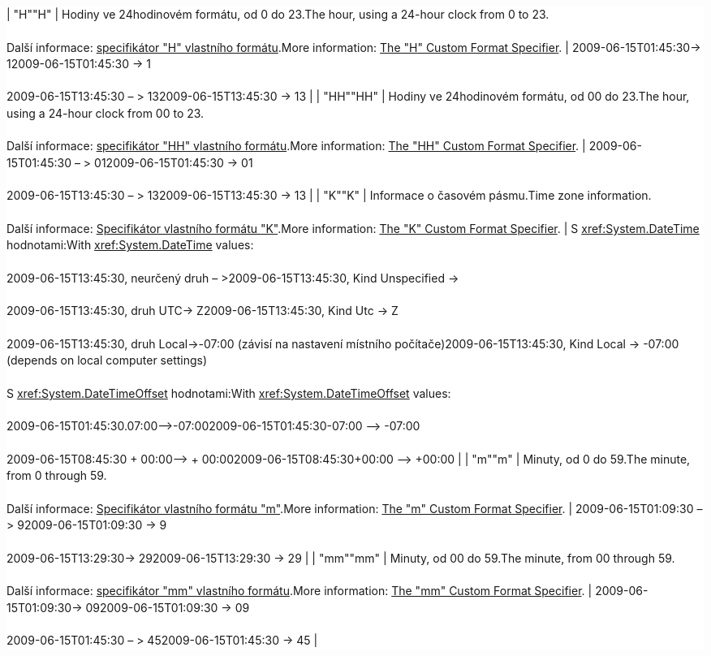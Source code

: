 | <span data-ttu-id="c021a-230">"H"</span><span class="sxs-lookup"><span data-stu-id="c021a-230">"H"</span></span> | <span data-ttu-id="c021a-231">Hodiny ve 24hodinovém formátu, od 0 do 23.</span><span class="sxs-lookup"><span data-stu-id="c021a-231">The hour, using a 24-hour clock from 0 to 23.</span></span><br /><br /> <span data-ttu-id="c021a-232">Další informace: [specifikátor "H" vlastního formátu](#H_Specifier).</span><span class="sxs-lookup"><span data-stu-id="c021a-232">More information: [The "H" Custom Format Specifier](#H_Specifier).</span></span> | <span data-ttu-id="c021a-233">2009-06-15T01:45:30-> 1</span><span class="sxs-lookup"><span data-stu-id="c021a-233">2009-06-15T01:45:30 -> 1</span></span><br /><br /> <span data-ttu-id="c021a-234">2009-06-15T13:45:30 – > 13</span><span class="sxs-lookup"><span data-stu-id="c021a-234">2009-06-15T13:45:30 -> 13</span></span> |
| <span data-ttu-id="c021a-235">"HH"</span><span class="sxs-lookup"><span data-stu-id="c021a-235">"HH"</span></span> | <span data-ttu-id="c021a-236">Hodiny ve 24hodinovém formátu, od 00 do 23.</span><span class="sxs-lookup"><span data-stu-id="c021a-236">The hour, using a 24-hour clock from 00 to 23.</span></span><br /><br /> <span data-ttu-id="c021a-237">Další informace: [specifikátor "HH" vlastního formátu](#HH_Specifier).</span><span class="sxs-lookup"><span data-stu-id="c021a-237">More information: [The "HH" Custom Format Specifier](#HH_Specifier).</span></span> | <span data-ttu-id="c021a-238">2009-06-15T01:45:30 – > 01</span><span class="sxs-lookup"><span data-stu-id="c021a-238">2009-06-15T01:45:30 -> 01</span></span><br /><br /> <span data-ttu-id="c021a-239">2009-06-15T13:45:30 – > 13</span><span class="sxs-lookup"><span data-stu-id="c021a-239">2009-06-15T13:45:30 -> 13</span></span> |
| <span data-ttu-id="c021a-240">"K"</span><span class="sxs-lookup"><span data-stu-id="c021a-240">"K"</span></span> | <span data-ttu-id="c021a-241">Informace o časovém pásmu.</span><span class="sxs-lookup"><span data-stu-id="c021a-241">Time zone information.</span></span><br /><br /> <span data-ttu-id="c021a-242">Další informace: [Specifikátor vlastního formátu "K"](#KSpecifier).</span><span class="sxs-lookup"><span data-stu-id="c021a-242">More information: [The "K" Custom Format Specifier](#KSpecifier).</span></span> | <span data-ttu-id="c021a-243">S <xref:System.DateTime> hodnotami:</span><span class="sxs-lookup"><span data-stu-id="c021a-243">With <xref:System.DateTime> values:</span></span><br /><br /> <span data-ttu-id="c021a-244">2009-06-15T13:45:30, neurčený druh – ></span><span class="sxs-lookup"><span data-stu-id="c021a-244">2009-06-15T13:45:30, Kind Unspecified -></span></span><br /><br /> <span data-ttu-id="c021a-245">2009-06-15T13:45:30, druh UTC-> Z</span><span class="sxs-lookup"><span data-stu-id="c021a-245">2009-06-15T13:45:30, Kind Utc -> Z</span></span><br /><br /> <span data-ttu-id="c021a-246">2009-06-15T13:45:30, druh Local->-07:00 (závisí na nastavení místního počítače)</span><span class="sxs-lookup"><span data-stu-id="c021a-246">2009-06-15T13:45:30, Kind Local -> -07:00 (depends on local computer settings)</span></span><br /><br /> <span data-ttu-id="c021a-247">S <xref:System.DateTimeOffset> hodnotami:</span><span class="sxs-lookup"><span data-stu-id="c021a-247">With <xref:System.DateTimeOffset> values:</span></span><br /><br /> <span data-ttu-id="c021a-248">2009-06-15T01:45:30.07:00-->-07:00</span><span class="sxs-lookup"><span data-stu-id="c021a-248">2009-06-15T01:45:30-07:00 --> -07:00</span></span><br /><br /> <span data-ttu-id="c021a-249">2009-06-15T08:45:30 + 00:00--> + 00:00</span><span class="sxs-lookup"><span data-stu-id="c021a-249">2009-06-15T08:45:30+00:00 --> +00:00</span></span> |
| <span data-ttu-id="c021a-250">"m"</span><span class="sxs-lookup"><span data-stu-id="c021a-250">"m"</span></span> | <span data-ttu-id="c021a-251">Minuty, od 0 do 59.</span><span class="sxs-lookup"><span data-stu-id="c021a-251">The minute, from 0 through 59.</span></span><br /><br /> <span data-ttu-id="c021a-252">Další informace: [Specifikátor vlastního formátu "m"](#mSpecifier).</span><span class="sxs-lookup"><span data-stu-id="c021a-252">More information: [The "m" Custom Format Specifier](#mSpecifier).</span></span> | <span data-ttu-id="c021a-253">2009-06-15T01:09:30 – > 9</span><span class="sxs-lookup"><span data-stu-id="c021a-253">2009-06-15T01:09:30 -> 9</span></span><br /><br /> <span data-ttu-id="c021a-254">2009-06-15T13:29:30-> 29</span><span class="sxs-lookup"><span data-stu-id="c021a-254">2009-06-15T13:29:30 -> 29</span></span> |
| <span data-ttu-id="c021a-255">"mm"</span><span class="sxs-lookup"><span data-stu-id="c021a-255">"mm"</span></span> | <span data-ttu-id="c021a-256">Minuty, od 00 do 59.</span><span class="sxs-lookup"><span data-stu-id="c021a-256">The minute, from 00 through 59.</span></span><br /><br /> <span data-ttu-id="c021a-257">Další informace: [specifikátor "mm" vlastního formátu](#mmSpecifier).</span><span class="sxs-lookup"><span data-stu-id="c021a-257">More information: [The "mm" Custom Format Specifier](#mmSpecifier).</span></span> | <span data-ttu-id="c021a-258">2009-06-15T01:09:30-> 09</span><span class="sxs-lookup"><span data-stu-id="c021a-258">2009-06-15T01:09:30 -> 09</span></span><br /><br /> <span data-ttu-id="c021a-259">2009-06-15T01:45:30 – > 45</span><span class="sxs-lookup"><span data-stu-id="c021a-259">2009-06-15T01:45:30 -> 45</span></span> |